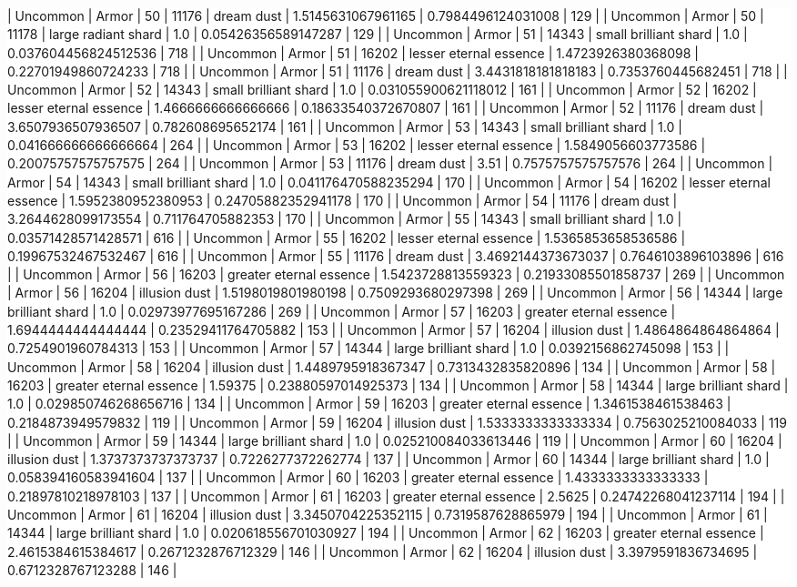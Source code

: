 | Uncommon |  Armor  |  50   |  11176        |  dream dust              |  1.5145631067961165 |  0.7984496124031008    |  129    |
| Uncommon |  Armor  |  50   |  11178        |  large radiant shard     |  1.0                |  0.05426356589147287   |  129    |
| Uncommon |  Armor  |  51   |  14343        |  small brilliant shard   |  1.0                |  0.037604456824512536  |  718    |
| Uncommon |  Armor  |  51   |  16202        |  lesser eternal essence  |  1.4723926380368098 |  0.22701949860724233   |  718    |
| Uncommon |  Armor  |  51   |  11176        |  dream dust              |  3.4431818181818183 |  0.7353760445682451    |  718    |
| Uncommon |  Armor  |  52   |  14343        |  small brilliant shard   |  1.0                |  0.031055900621118012  |  161    |
| Uncommon |  Armor  |  52   |  16202        |  lesser eternal essence  |  1.4666666666666666 |  0.18633540372670807   |  161    |
| Uncommon |  Armor  |  52   |  11176        |  dream dust              |  3.6507936507936507 |  0.782608695652174     |  161    |
| Uncommon |  Armor  |  53   |  14343        |  small brilliant shard   |  1.0                |  0.041666666666666664  |  264    |
| Uncommon |  Armor  |  53   |  16202        |  lesser eternal essence  |  1.5849056603773586 |  0.20075757575757575   |  264    |
| Uncommon |  Armor  |  53   |  11176        |  dream dust              |  3.51               |  0.7575757575757576    |  264    |
| Uncommon |  Armor  |  54   |  14343        |  small brilliant shard   |  1.0                |  0.041176470588235294  |  170    |
| Uncommon |  Armor  |  54   |  16202        |  lesser eternal essence  |  1.5952380952380953 |  0.24705882352941178   |  170    |
| Uncommon |  Armor  |  54   |  11176        |  dream dust              |  3.2644628099173554 |  0.711764705882353     |  170    |
| Uncommon |  Armor  |  55   |  14343        |  small brilliant shard   |  1.0                |  0.03571428571428571   |  616    |
| Uncommon |  Armor  |  55   |  16202        |  lesser eternal essence  |  1.5365853658536586 |  0.19967532467532467   |  616    |
| Uncommon |  Armor  |  55   |  11176        |  dream dust              |  3.4692144373673037 |  0.7646103896103896    |  616    |
| Uncommon |  Armor  |  56   |  16203        |  greater eternal essence |  1.5423728813559323 |  0.21933085501858737   |  269    |
| Uncommon |  Armor  |  56   |  16204        |  illusion dust           |  1.5198019801980198 |  0.7509293680297398    |  269    |
| Uncommon |  Armor  |  56   |  14344        |  large brilliant shard   |  1.0                |  0.02973977695167286   |  269    |
| Uncommon |  Armor  |  57   |  16203        |  greater eternal essence |  1.6944444444444444 |  0.23529411764705882   |  153    |
| Uncommon |  Armor  |  57   |  16204        |  illusion dust           |  1.4864864864864864 |  0.7254901960784313    |  153    |
| Uncommon |  Armor  |  57   |  14344        |  large brilliant shard   |  1.0                |  0.0392156862745098    |  153    |
| Uncommon |  Armor  |  58   |  16204        |  illusion dust           |  1.4489795918367347 |  0.7313432835820896    |  134    |
| Uncommon |  Armor  |  58   |  16203        |  greater eternal essence |  1.59375            |  0.23880597014925373   |  134    |
| Uncommon |  Armor  |  58   |  14344        |  large brilliant shard   |  1.0                |  0.029850746268656716  |  134    |
| Uncommon |  Armor  |  59   |  16203        |  greater eternal essence |  1.3461538461538463 |  0.2184873949579832    |  119    |
| Uncommon |  Armor  |  59   |  16204        |  illusion dust           |  1.5333333333333334 |  0.7563025210084033    |  119    |
| Uncommon |  Armor  |  59   |  14344        |  large brilliant shard   |  1.0                |  0.025210084033613446  |  119    |
| Uncommon |  Armor  |  60   |  16204        |  illusion dust           |  1.3737373737373737 |  0.7226277372262774    |  137    |
| Uncommon |  Armor  |  60   |  14344        |  large brilliant shard   |  1.0                |  0.058394160583941604  |  137    |
| Uncommon |  Armor  |  60   |  16203        |  greater eternal essence |  1.4333333333333333 |  0.21897810218978103   |  137    |
| Uncommon |  Armor  |  61   |  16203        |  greater eternal essence |  2.5625             |  0.24742268041237114   |  194    |
| Uncommon |  Armor  |  61   |  16204        |  illusion dust           |  3.3450704225352115 |  0.7319587628865979    |  194    |
| Uncommon |  Armor  |  61   |  14344        |  large brilliant shard   |  1.0                |  0.020618556701030927  |  194    |
| Uncommon |  Armor  |  62   |  16203        |  greater eternal essence |  2.4615384615384617 |  0.2671232876712329    |  146    |
| Uncommon |  Armor  |  62   |  16204        |  illusion dust           |  3.3979591836734695 |  0.6712328767123288    |  146    |